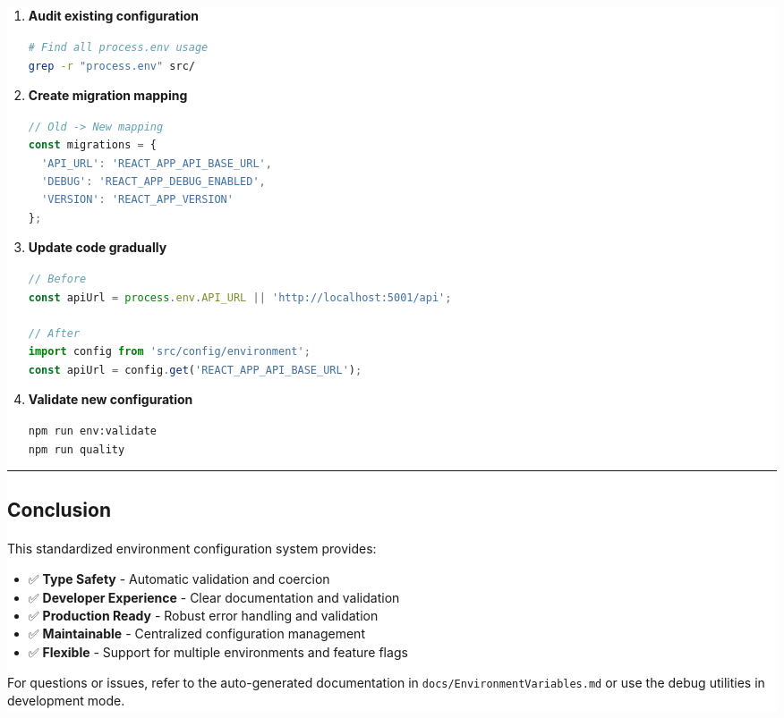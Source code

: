 1. **Audit existing configuration**
   ```bash
   # Find all process.env usage
   grep -r "process.env" src/
   ```

2. **Create migration mapping**
   ```javascript
   // Old -> New mapping
   const migrations = {
     'API_URL': 'REACT_APP_API_BASE_URL',
     'DEBUG': 'REACT_APP_DEBUG_ENABLED',
     'VERSION': 'REACT_APP_VERSION'
   };
   ```

3. **Update code gradually**
   ```javascript
   // Before
   const apiUrl = process.env.API_URL || 'http://localhost:5001/api';
   
   // After
   import config from 'src/config/environment';
   const apiUrl = config.get('REACT_APP_API_BASE_URL');
   ```

4. **Validate new configuration**
   ```bash
   npm run env:validate
   npm run quality
   ```

---

## Conclusion

This standardized environment configuration system provides:

- ✅ **Type Safety** - Automatic validation and coercion
- ✅ **Developer Experience** - Clear documentation and validation
- ✅ **Production Ready** - Robust error handling and validation
- ✅ **Maintainable** - Centralized configuration management
- ✅ **Flexible** - Support for multiple environments and feature flags

For questions or issues, refer to the auto-generated documentation in `docs/EnvironmentVariables.md` or use the debug utilities in development mode.